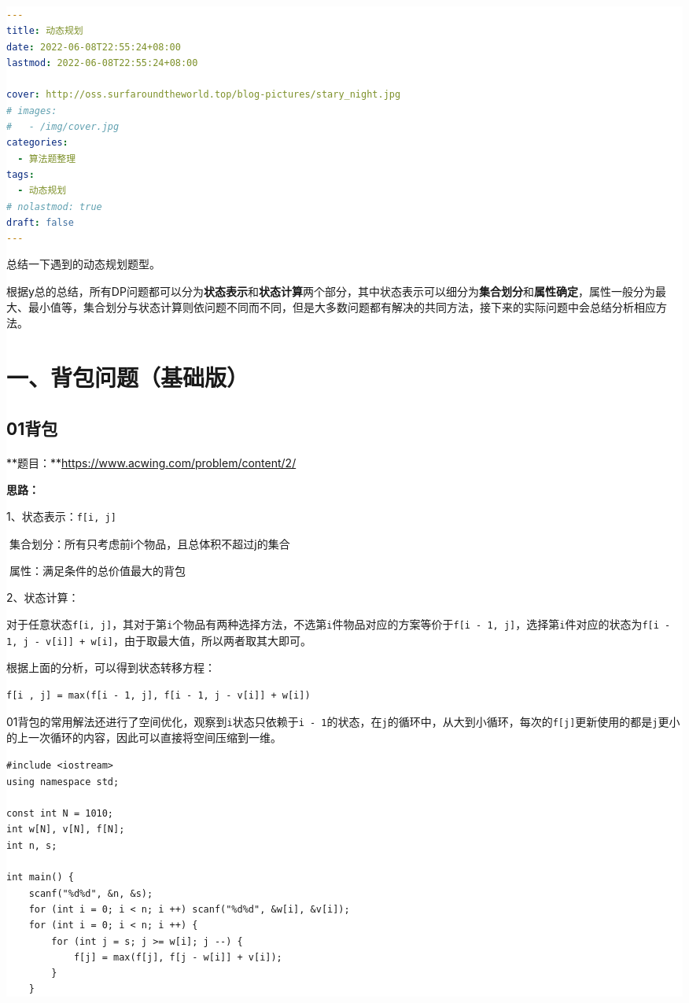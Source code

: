 ```yaml
---
title: 动态规划
date: 2022-06-08T22:55:24+08:00
lastmod: 2022-06-08T22:55:24+08:00

cover: http://oss.surfaroundtheworld.top/blog-pictures/stary_night.jpg
# images:
#   - /img/cover.jpg
categories:
  - 算法题整理
tags:
  - 动态规划
# nolastmod: true
draft: false
---
```


总结一下遇到的动态规划题型。



根据y总的总结，所有DP问题都可以分为**状态表示**和**状态计算**两个部分，其中状态表示可以细分为**集合划分**和**属性确定**，属性一般分为最大、最小值等，集合划分与状态计算则依问题不同而不同，但是大多数问题都有解决的共同方法，接下来的实际问题中会总结分析相应方法。

# 一、背包问题（基础版）

## 01背包

**题目：**https://www.acwing.com/problem/content/2/

**思路：**

1、状态表示：`f[i, j]`

​	集合划分：所有只考虑前i个物品，且总体积不超过j的集合

​	属性：满足条件的总价值最大的背包

2、状态计算：

​	对于任意状态`f[i, j]`，其对于第`i`个物品有两种选择方法，不选第`i`件物品对应的方案等价于`f[i - 1, j]`，选择第`i`件对应的状态为`f[i - 1, j - v[i]] + w[i]`，由于取最大值，所以两者取其大即可。

根据上面的分析，可以得到状态转移方程：

```
f[i , j] = max(f[i - 1, j], f[i - 1, j - v[i]] + w[i])
```

01背包的常用解法还进行了空间优化，观察到`i`状态只依赖于`i - 1`的状态，在`j`的循环中，从大到小循环，每次的`f[j]`更新使用的都是`j`更小的上一次循环的内容，因此可以直接将空间压缩到一维。

```
#include <iostream>
using namespace std;

const int N = 1010;
int w[N], v[N], f[N];
int n, s;

int main() {
    scanf("%d%d", &n, &s);
    for (int i = 0; i < n; i ++) scanf("%d%d", &w[i], &v[i]);
    for (int i = 0; i < n; i ++) {
        for (int j = s; j >= w[i]; j --) {
            f[j] = max(f[j], f[j - w[i]] + v[i]);
        }
    }
```